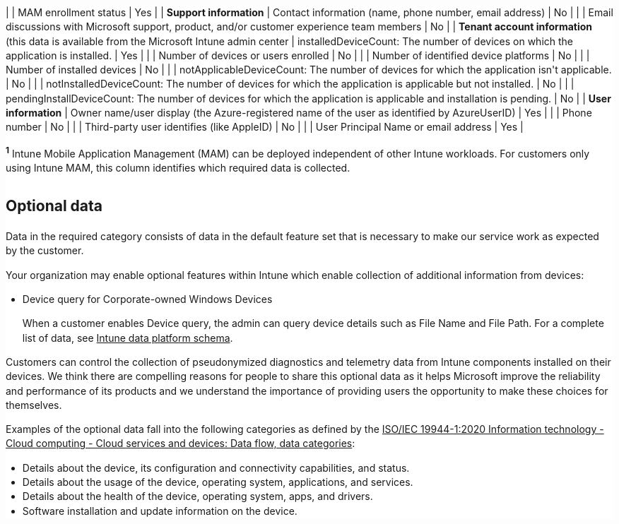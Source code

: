 |         |   MAM enrollment status                        | Yes |
| **Support information** |  Contact information (name, phone number, email address)   | No  |
|         |   Email discussions with Microsoft support, product, and/or customer experience team members | No  |
| **Tenant account information** (this data is available from the Microsoft Intune admin center |   installedDeviceCount: The number of devices on which the application is installed.  | Yes |
|         |   Number of devices or users enrolled          | No  |
|         |   Number of identified device platforms        | No  |
|         |   Number of installed devices                  | No  |
|         |   notApplicableDeviceCount: The number of devices for which the application isn't applicable. | No  |
|         |   notInstalledDeviceCount: The number of devices for which the application is applicable but not installed. | No  |
|         |   pendingInstallDeviceCount: The number of devices for which the application is applicable and installation is pending. | No  |
| **User information**   | Owner name/user display (the Azure-registered name of the user as identified by AzureUserID)   | Yes |
|         |   Phone number                                 | No  |
|         |   Third-party user identifies (like AppleID)   | No  |
|         |   User Principal Name or email address         | Yes |

<sup>**1**</sup> Intune Mobile Application Management (MAM) can be deployed independent of other Intune workloads. For customers only using Intune MAM, this column identifies which required data is collected.

## Optional data

Data in the required category consists of data in the default feature set that is necessary to make our service work as expected by the customer.

Your organization may enable optional features within Intune which enable collection of additional information from devices:

- Device query for Corporate-owned Windows Devices

  When a customer enables Device query, the admin can query device details such as File Name and File Path. For a complete list of data, see [Intune data platform schema](../../analytics/data-platform-schema.md).

Customers can control the collection of pseudonymized diagnostics and telemetry data from Intune components installed on their devices.  We think there are compelling reasons for people to share this optional data as it helps Microsoft improve the reliability and performance of its products and we understand the importance of providing users the opportunity to make these choices for themselves.

Examples of the optional data fall into the following categories as defined by the [ISO/IEC 19944-1:2020 Information technology - Cloud computing - Cloud services and devices: Data flow, data categories](https://www.iso.org/standard/79573.html):

- Details about the device, its configuration and connectivity capabilities, and status.
- Details about the usage of the device, operating system, applications, and services.
- Details about the health of the device, operating system, apps, and drivers.
- Software installation and update information on the device.
